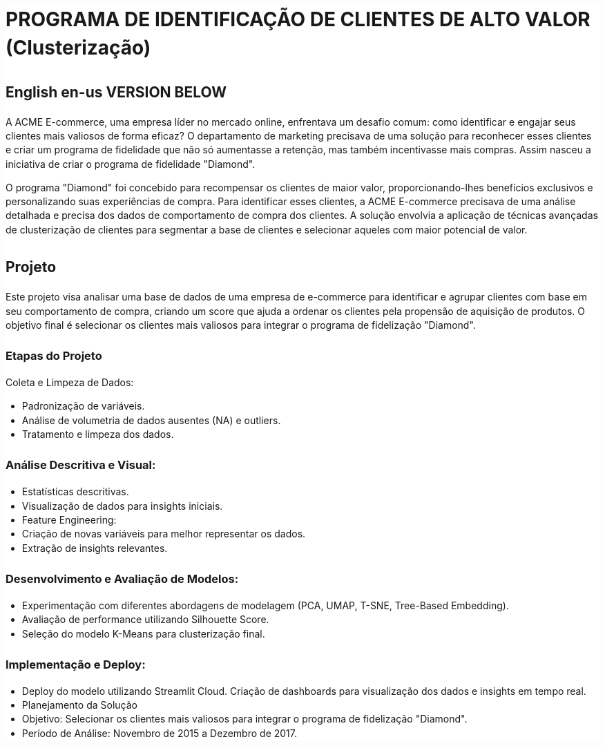 # PROGRAMA DE IDENTIFICAÇÃO DE CLIENTES DE ALTO VALOR (Clusterização)
## English en-us VERSION BELOW

A ACME E-commerce, uma empresa líder no mercado online, enfrentava um desafio comum: como identificar e engajar seus clientes mais valiosos de forma eficaz? O departamento de marketing precisava de uma solução para reconhecer esses clientes e criar um programa de fidelidade que não só aumentasse a retenção, mas também incentivasse mais compras. Assim nasceu a iniciativa de criar o programa de fidelidade "Diamond".

O programa "Diamond" foi concebido para recompensar os clientes de maior valor, proporcionando-lhes benefícios exclusivos e personalizando suas experiências de compra. Para identificar esses clientes, a ACME E-commerce precisava de uma análise detalhada e precisa dos dados de comportamento de compra dos clientes. A solução envolvia a aplicação de técnicas avançadas de clusterização de clientes para segmentar a base de clientes e selecionar aqueles com maior potencial de valor.

## Projeto
Este projeto visa analisar uma base de dados de uma empresa de e-commerce para identificar e agrupar clientes com base em seu comportamento de compra, criando um score que ajuda a ordenar os clientes pela propensão de aquisição de produtos. O objetivo final é selecionar os clientes mais valiosos para integrar o programa de fidelização "Diamond".

###  Etapas do Projeto
Coleta e Limpeza de Dados:

- Padronização de variáveis.
- Análise de volumetria de dados ausentes (NA) e outliers.
- Tratamento e limpeza dos dados.

### Análise Descritiva e Visual:

- Estatísticas descritivas.
- Visualização de dados para insights iniciais.
- Feature Engineering:
- Criação de novas variáveis para melhor representar os dados.
- Extração de insights relevantes.

### Desenvolvimento e Avaliação de Modelos:

- Experimentação com diferentes abordagens de modelagem (PCA, UMAP, T-SNE, Tree-Based Embedding).
- Avaliação de performance utilizando Silhouette Score.
- Seleção do modelo K-Means para clusterização final.

### Implementação e Deploy:

- Deploy do modelo utilizando Streamlit Cloud.
Criação de dashboards para visualização dos dados e insights em tempo real.
- Planejamento da Solução
- Objetivo: Selecionar os clientes mais valiosos para integrar o programa de fidelização "Diamond".
- Período de Análise: Novembro de 2015 a Dezembro de 2017.
